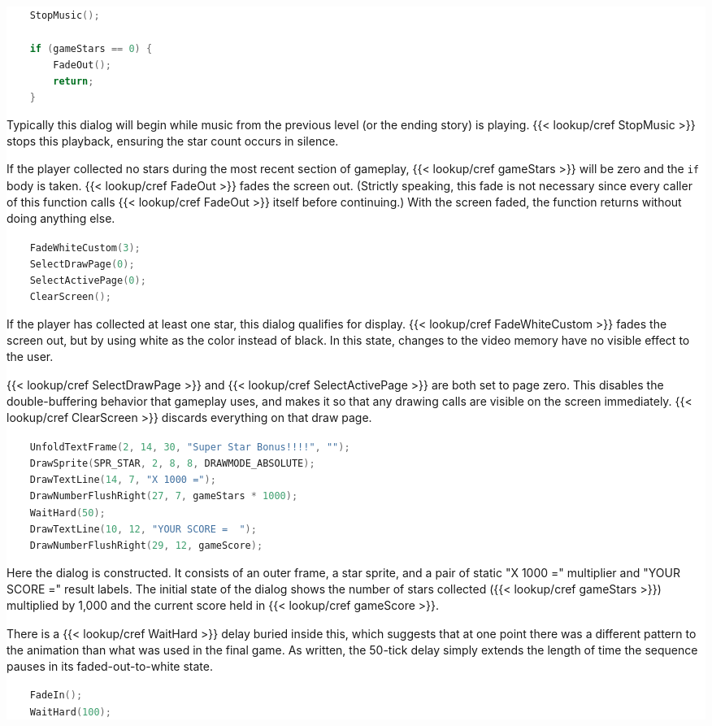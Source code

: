 ```c
    StopMusic();

    if (gameStars == 0) {
        FadeOut();
        return;
    }
```

Typically this dialog will begin while music from the previous level (or the ending story) is playing. {{< lookup/cref StopMusic >}} stops this playback, ensuring the star count occurs in silence.

If the player collected no stars during the most recent section of gameplay, {{< lookup/cref gameStars >}} will be zero and the `if` body is taken. {{< lookup/cref FadeOut >}} fades the screen out. (Strictly speaking, this fade is not necessary since every caller of this function calls {{< lookup/cref FadeOut >}} itself before continuing.) With the screen faded, the function returns without doing anything else.

```c
    FadeWhiteCustom(3);
    SelectDrawPage(0);
    SelectActivePage(0);
    ClearScreen();
```

If the player has collected at least one star, this dialog qualifies for display. {{< lookup/cref FadeWhiteCustom >}} fades the screen out, but by using white as the color instead of black. In this state, changes to the video memory have no visible effect to the user.

{{< lookup/cref SelectDrawPage >}} and {{< lookup/cref SelectActivePage >}} are both set to page zero. This disables the double-buffering behavior that gameplay uses, and makes it so that any drawing calls are visible on the screen immediately. {{< lookup/cref ClearScreen >}} discards everything on that draw page.

```c
    UnfoldTextFrame(2, 14, 30, "Super Star Bonus!!!!", "");
    DrawSprite(SPR_STAR, 2, 8, 8, DRAWMODE_ABSOLUTE);
    DrawTextLine(14, 7, "X 1000 =");
    DrawNumberFlushRight(27, 7, gameStars * 1000);
    WaitHard(50);
    DrawTextLine(10, 12, "YOUR SCORE =  ");
    DrawNumberFlushRight(29, 12, gameScore);
```

Here the dialog is constructed. It consists of an outer frame, a star sprite, and a pair of static "X 1000 =" multiplier and "YOUR SCORE =" result labels. The initial state of the dialog shows the number of stars collected ({{< lookup/cref gameStars >}}) multiplied by 1,000 and the current score held in {{< lookup/cref gameScore >}}.

There is a {{< lookup/cref WaitHard >}} delay buried inside this, which suggests that at one point there was a different pattern to the animation than what was used in the final game. As written, the 50-tick delay simply extends the length of time the sequence pauses in its faded-out-to-white state.

```c
    FadeIn();
    WaitHard(100);
```
